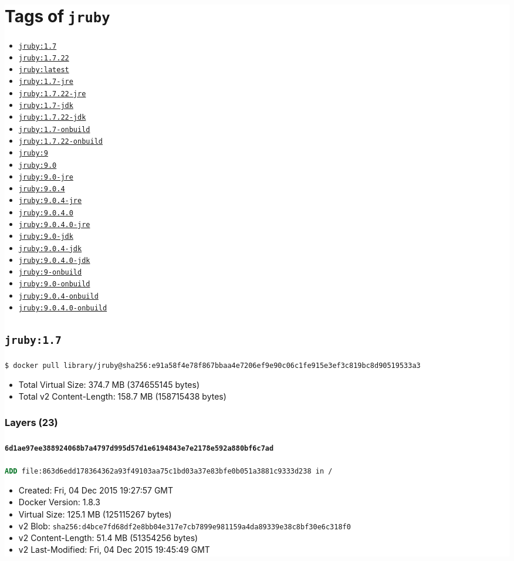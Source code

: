 

# Tags of `jruby`

-	[`jruby:1.7`](#jruby17)
-	[`jruby:1.7.22`](#jruby1722)
-	[`jruby:latest`](#jrubylatest)
-	[`jruby:1.7-jre`](#jruby17-jre)
-	[`jruby:1.7.22-jre`](#jruby1722-jre)
-	[`jruby:1.7-jdk`](#jruby17-jdk)
-	[`jruby:1.7.22-jdk`](#jruby1722-jdk)
-	[`jruby:1.7-onbuild`](#jruby17-onbuild)
-	[`jruby:1.7.22-onbuild`](#jruby1722-onbuild)
-	[`jruby:9`](#jruby9)
-	[`jruby:9.0`](#jruby90)
-	[`jruby:9.0-jre`](#jruby90-jre)
-	[`jruby:9.0.4`](#jruby904)
-	[`jruby:9.0.4-jre`](#jruby904-jre)
-	[`jruby:9.0.4.0`](#jruby9040)
-	[`jruby:9.0.4.0-jre`](#jruby9040-jre)
-	[`jruby:9.0-jdk`](#jruby90-jdk)
-	[`jruby:9.0.4-jdk`](#jruby904-jdk)
-	[`jruby:9.0.4.0-jdk`](#jruby9040-jdk)
-	[`jruby:9-onbuild`](#jruby9-onbuild)
-	[`jruby:9.0-onbuild`](#jruby90-onbuild)
-	[`jruby:9.0.4-onbuild`](#jruby904-onbuild)
-	[`jruby:9.0.4.0-onbuild`](#jruby9040-onbuild)

## `jruby:1.7`

```console
$ docker pull library/jruby@sha256:e91a58f4e78f867bbaa4e7206ef9e90c06c1fe915e3ef3c819bc8d90519533a3
```

-	Total Virtual Size: 374.7 MB (374655145 bytes)
-	Total v2 Content-Length: 158.7 MB (158715438 bytes)

### Layers (23)

#### `6d1ae97ee388924068b7a4797d995d57d1e6194843e7e2178e592a880bf6c7ad`

```dockerfile
ADD file:863d6edd178364362a93f49103aa75c1bd03a37e83bfe0b051a3881c9333d238 in /
```

-	Created: Fri, 04 Dec 2015 19:27:57 GMT
-	Docker Version: 1.8.3
-	Virtual Size: 125.1 MB (125115267 bytes)
-	v2 Blob: `sha256:d4bce7fd68df2e8bb04e317e7cb7899e981159a4da89339e38c8bf30e6c318f0`
-	v2 Content-Length: 51.4 MB (51354256 bytes)
-	v2 Last-Modified: Fri, 04 Dec 2015 19:45:49 GMT
